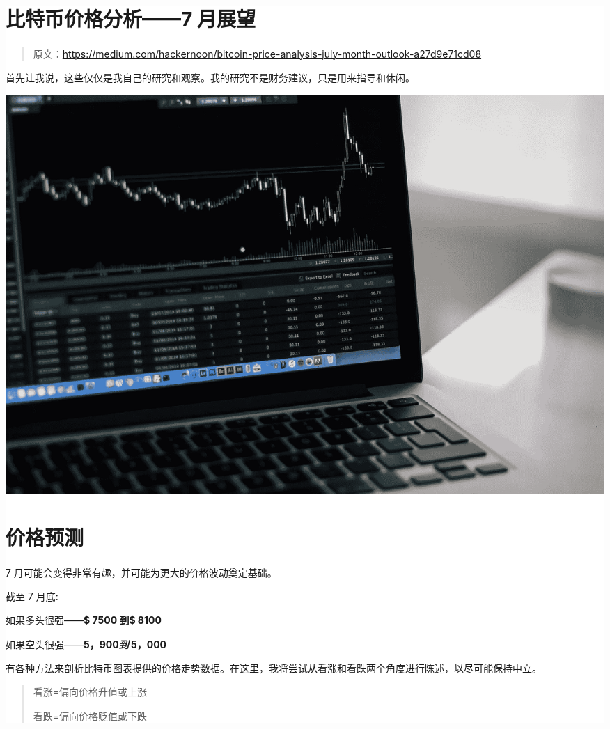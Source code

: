 # 比特币价格分析——7 月展望

> 原文：<https://medium.com/hackernoon/bitcoin-price-analysis-july-month-outlook-a27d9e71cd08>

首先让我说，这些仅仅是我自己的研究和观察。我的研究不是财务建议，只是用来指导和休闲。

![](img/013f52451c40e2e88cd961713ca513c8.png)

# **价格预测**

7 月可能会变得非常有趣，并可能为更大的价格波动奠定基础。

截至 7 月底:

如果多头很强——**$ 7500 到$ 8100**

如果空头很强——**$5，900 到$ 5，000**

有各种方法来剖析比特币图表提供的价格走势数据。在这里，我将尝试从看涨和看跌两个角度进行陈述，以尽可能保持中立。

> 看涨=偏向价格升值或上涨
> 
> 看跌=偏向价格贬值或下跌
